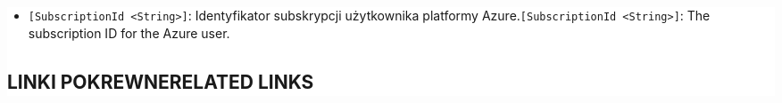   - <span data-ttu-id="86ee5-213">`[SubscriptionId <String>]`: Identyfikator subskrypcji użytkownika platformy Azure.</span><span class="sxs-lookup"><span data-stu-id="86ee5-213">`[SubscriptionId <String>]`: The subscription ID for the Azure user.</span></span>

## <span data-ttu-id="86ee5-214">LINKI POKREWNE</span><span class="sxs-lookup"><span data-stu-id="86ee5-214">RELATED LINKS</span></span>

